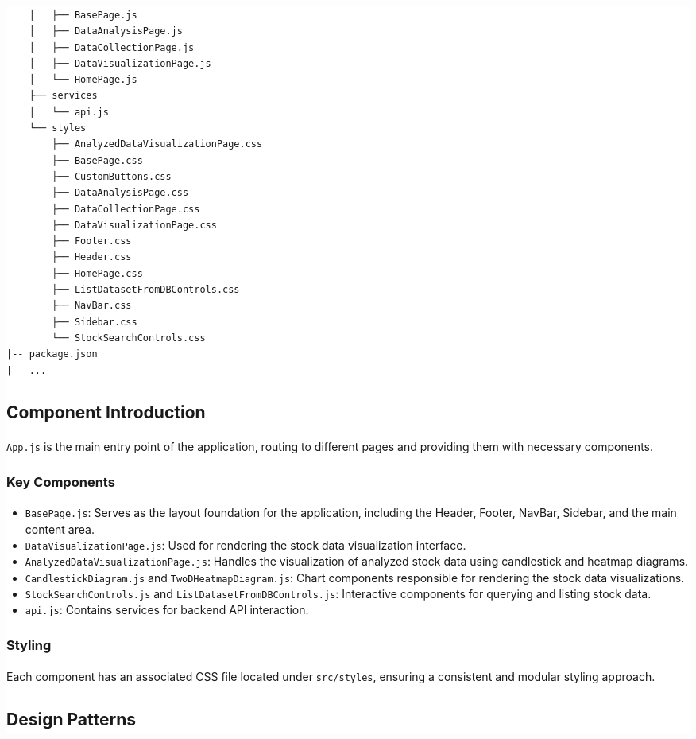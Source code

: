 ```
    │   ├── BasePage.js
    │   ├── DataAnalysisPage.js
    │   ├── DataCollectionPage.js
    │   ├── DataVisualizationPage.js
    │   └── HomePage.js
    ├── services
    │   └── api.js
    └── styles
        ├── AnalyzedDataVisualizationPage.css
        ├── BasePage.css
        ├── CustomButtons.css
        ├── DataAnalysisPage.css
        ├── DataCollectionPage.css
        ├── DataVisualizationPage.css
        ├── Footer.css
        ├── Header.css
        ├── HomePage.css
        ├── ListDatasetFromDBControls.css
        ├── NavBar.css
        ├── Sidebar.css
        └── StockSearchControls.css
|-- package.json
|-- ...
```

## Component Introduction

`App.js` is the main entry point of the application, routing to different pages and providing them with necessary components.

### Key Components

- `BasePage.js`: Serves as the layout foundation for the application, including the Header, Footer, NavBar, Sidebar, and the main content area.
- `DataVisualizationPage.js`: Used for rendering the stock data visualization interface.
- `AnalyzedDataVisualizationPage.js`: Handles the visualization of analyzed stock data using candlestick and heatmap diagrams.
- `CandlestickDiagram.js` and `TwoDHeatmapDiagram.js`: Chart components responsible for rendering the stock data visualizations.
- `StockSearchControls.js` and `ListDatasetFromDBControls.js`: Interactive components for querying and listing stock data.
- `api.js`: Contains services for backend API interaction.

### Styling

Each component has an associated CSS file located under `src/styles`, ensuring a consistent and modular styling approach.

## Design Patterns
